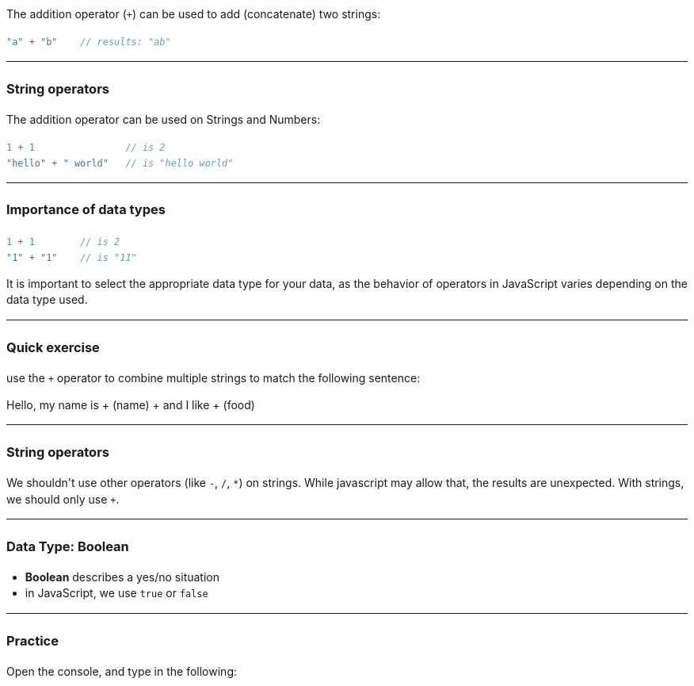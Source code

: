 The addition operator (`+`) can be used to add (concatenate) two strings:

```js
"a" + "b"    // results: "ab"
```

---

### String operators

The addition operator can be used on Strings and Numbers:

```js
1 + 1                // is 2
"hello" + " world"   // is "hello world"
```

---

### Importance of data types

```js
1 + 1        // is 2
"1" + "1"    // is "11"
```

It is important to select the appropriate data type for your data, as the behavior of operators in JavaScript varies depending on the data type used.

---

### Quick exercise

use the `+` operator to combine multiple strings to match the following sentence:


Hello, my name is + (name) + and I like + (food)

---


### String operators

We shouldn't use other operators (like `-`, `/`, `*`) on strings. While javascript may allow that, the results are unexpected. With strings, we should only use `+`.

---

### Data Type: Boolean

* **Boolean** describes a yes/no situation
* in JavaScript, we use `true` or `false`

---

### Practice

Open the console, and type in the following:
